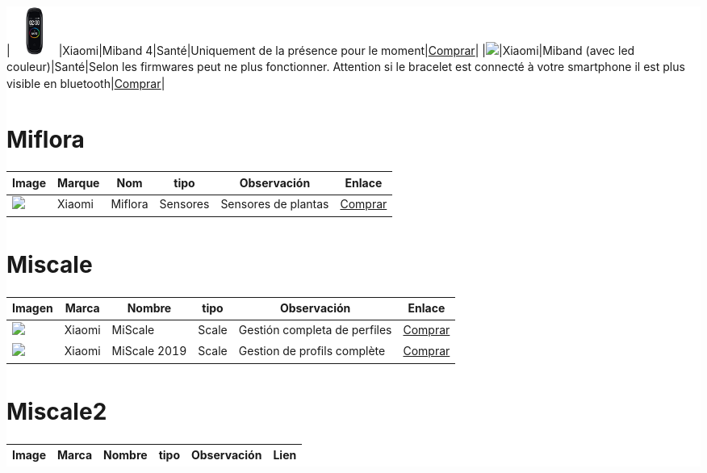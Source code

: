 |<img src="../images/miband4.jpg" width="60" />|Xiaomi|Miband 4|Santé|Uniquement de la présence pour le moment|[Comprar](http://www.domadoo.fr/fr/peripheriques/.html)|
|<img src="../images/mibandcolor.jpg" width="60" />|Xiaomi|Miband (avec led couleur)|Santé|Selon les firmwares peut ne plus fonctionner. Attention si le bracelet est connecté à votre smartphone il est plus visible en bluetooth|[Comprar](http://www.domadoo.fr/fr/peripheriques/.html)|

Miflora
=====

|Image|Marque|Nom|tipo|Observación|Enlace|
|---|---|---|---|---|---|
|<img src="../images/miflora.jpg" width="60" />|Xiaomi|Miflora|Sensores|Sensores de plantas|[Comprar](http://www.domadoo.fr/fr/peripheriques/.html)|

Miscale
=====

|Imagen|Marca|Nombre|tipo|Observación|Enlace|
|---|---|---|---|---|---|
|<img src="../images/miscale.jpg" width="60" />|Xiaomi|MiScale|Scale|Gestión completa de perfiles|[Comprar](http://www.domadoo.fr/fr/peripheriques/.html)|
|<img src="../images/miscale.jpg" width="60" />|Xiaomi|MiScale 2019|Scale|Gestion de profils complète|[Comprar](http://www.domadoo.fr/fr/peripheriques/.html)|

Miscale2
=====

|Image|Marca|Nombre|tipo|Observación|Lien|
|---|---|---|---|---|---|